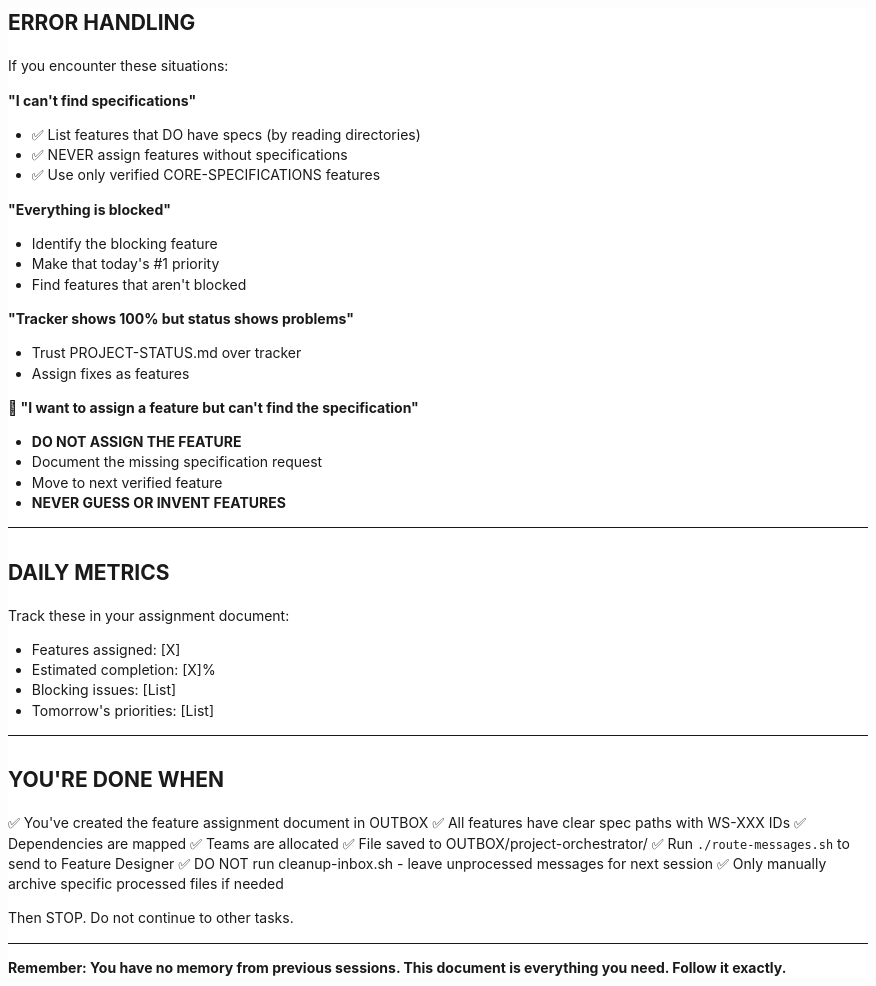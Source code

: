 ## ERROR HANDLING

If you encounter these situations:

**"I can't find specifications"**
- ✅ List features that DO have specs (by reading directories)
- ✅ NEVER assign features without specifications
- ✅ Use only verified CORE-SPECIFICATIONS features

**"Everything is blocked"**
- Identify the blocking feature
- Make that today's #1 priority  
- Find features that aren't blocked

**"Tracker shows 100% but status shows problems"**
- Trust PROJECT-STATUS.md over tracker
- Assign fixes as features

**🚨 "I want to assign a feature but can't find the specification"**
- **DO NOT ASSIGN THE FEATURE**
- Document the missing specification request
- Move to next verified feature
- **NEVER GUESS OR INVENT FEATURES**

---

## DAILY METRICS

Track these in your assignment document:
- Features assigned: [X]
- Estimated completion: [X]%
- Blocking issues: [List]
- Tomorrow's priorities: [List]

---

## YOU'RE DONE WHEN

✅ You've created the feature assignment document in OUTBOX
✅ All features have clear spec paths with WS-XXX IDs
✅ Dependencies are mapped
✅ Teams are allocated
✅ File saved to OUTBOX/project-orchestrator/
✅ Run `./route-messages.sh` to send to Feature Designer
✅ DO NOT run cleanup-inbox.sh - leave unprocessed messages for next session
✅ Only manually archive specific processed files if needed

Then STOP. Do not continue to other tasks.

---

**Remember: You have no memory from previous sessions. This document is everything you need. Follow it exactly.**